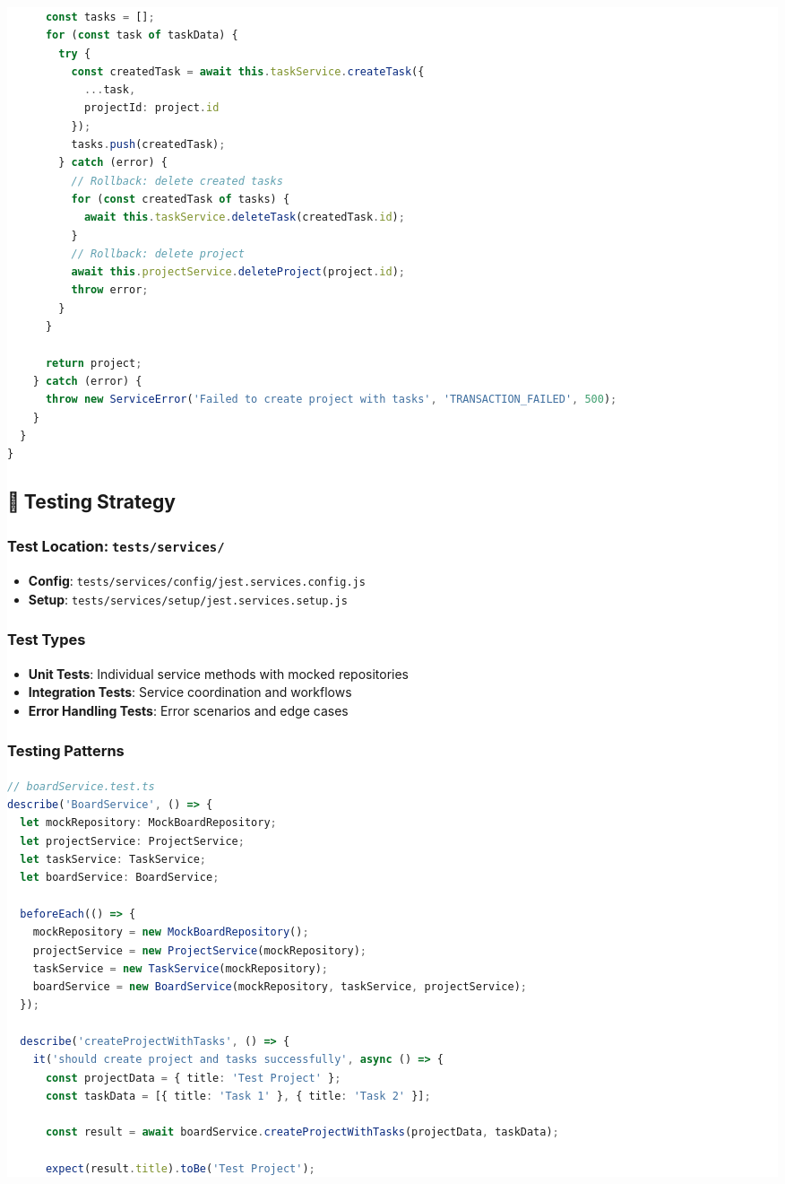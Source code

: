 ```typescript
      const tasks = [];
      for (const task of taskData) {
        try {
          const createdTask = await this.taskService.createTask({
            ...task,
            projectId: project.id
          });
          tasks.push(createdTask);
        } catch (error) {
          // Rollback: delete created tasks
          for (const createdTask of tasks) {
            await this.taskService.deleteTask(createdTask.id);
          }
          // Rollback: delete project
          await this.projectService.deleteProject(project.id);
          throw error;
        }
      }

      return project;
    } catch (error) {
      throw new ServiceError('Failed to create project with tasks', 'TRANSACTION_FAILED', 500);
    }
  }
}
```

## 🧪 Testing Strategy

### **Test Location**: `tests/services/`
- **Config**: `tests/services/config/jest.services.config.js`
- **Setup**: `tests/services/setup/jest.services.setup.js`

### **Test Types**
- **Unit Tests**: Individual service methods with mocked repositories
- **Integration Tests**: Service coordination and workflows
- **Error Handling Tests**: Error scenarios and edge cases

### **Testing Patterns**
```typescript
// boardService.test.ts
describe('BoardService', () => {
  let mockRepository: MockBoardRepository;
  let projectService: ProjectService;
  let taskService: TaskService;
  let boardService: BoardService;

  beforeEach(() => {
    mockRepository = new MockBoardRepository();
    projectService = new ProjectService(mockRepository);
    taskService = new TaskService(mockRepository);
    boardService = new BoardService(mockRepository, taskService, projectService);
  });

  describe('createProjectWithTasks', () => {
    it('should create project and tasks successfully', async () => {
      const projectData = { title: 'Test Project' };
      const taskData = [{ title: 'Task 1' }, { title: 'Task 2' }];

      const result = await boardService.createProjectWithTasks(projectData, taskData);

      expect(result.title).toBe('Test Project');
```